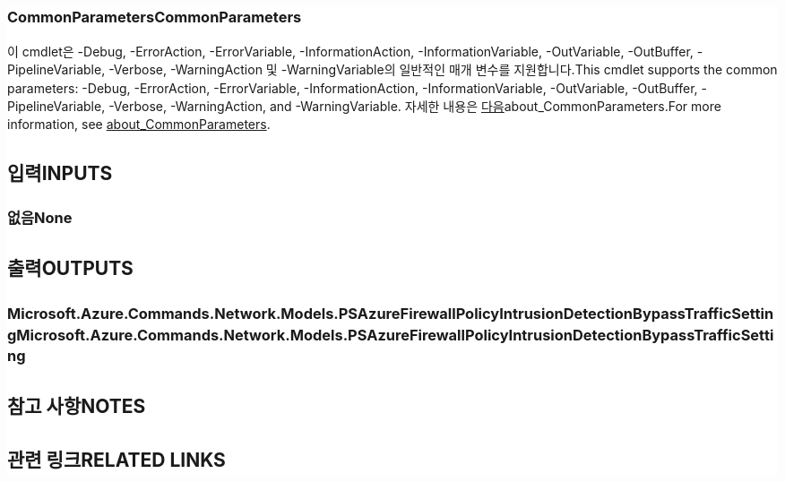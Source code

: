 ### <span data-ttu-id="6b249-135">CommonParameters</span><span class="sxs-lookup"><span data-stu-id="6b249-135">CommonParameters</span></span>
<span data-ttu-id="6b249-136">이 cmdlet은 -Debug, -ErrorAction, -ErrorVariable, -InformationAction, -InformationVariable, -OutVariable, -OutBuffer, -PipelineVariable, -Verbose, -WarningAction 및 -WarningVariable의 일반적인 매개 변수를 지원합니다.</span><span class="sxs-lookup"><span data-stu-id="6b249-136">This cmdlet supports the common parameters: -Debug, -ErrorAction, -ErrorVariable, -InformationAction, -InformationVariable, -OutVariable, -OutBuffer, -PipelineVariable, -Verbose, -WarningAction, and -WarningVariable.</span></span> <span data-ttu-id="6b249-137">자세한 내용은 [다음](http://go.microsoft.com/fwlink/?LinkID=113216)about_CommonParameters.</span><span class="sxs-lookup"><span data-stu-id="6b249-137">For more information, see [about_CommonParameters](http://go.microsoft.com/fwlink/?LinkID=113216).</span></span>

## <span data-ttu-id="6b249-138">입력</span><span class="sxs-lookup"><span data-stu-id="6b249-138">INPUTS</span></span>

### <span data-ttu-id="6b249-139">없음</span><span class="sxs-lookup"><span data-stu-id="6b249-139">None</span></span>

## <span data-ttu-id="6b249-140">출력</span><span class="sxs-lookup"><span data-stu-id="6b249-140">OUTPUTS</span></span>

### <span data-ttu-id="6b249-141">Microsoft.Azure.Commands.Network.Models.PSAzureFirewallPolicyIntrusionDetectionBypassTrafficSetting</span><span class="sxs-lookup"><span data-stu-id="6b249-141">Microsoft.Azure.Commands.Network.Models.PSAzureFirewallPolicyIntrusionDetectionBypassTrafficSetting</span></span>

## <span data-ttu-id="6b249-142">참고 사항</span><span class="sxs-lookup"><span data-stu-id="6b249-142">NOTES</span></span>

## <span data-ttu-id="6b249-143">관련 링크</span><span class="sxs-lookup"><span data-stu-id="6b249-143">RELATED LINKS</span></span>
